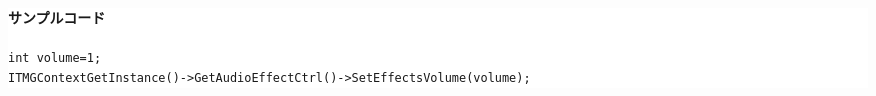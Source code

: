####  サンプルコード  
```
int volume=1;
ITMGContextGetInstance()->GetAudioEffectCtrl()->SetEffectsVolume(volume);
```

